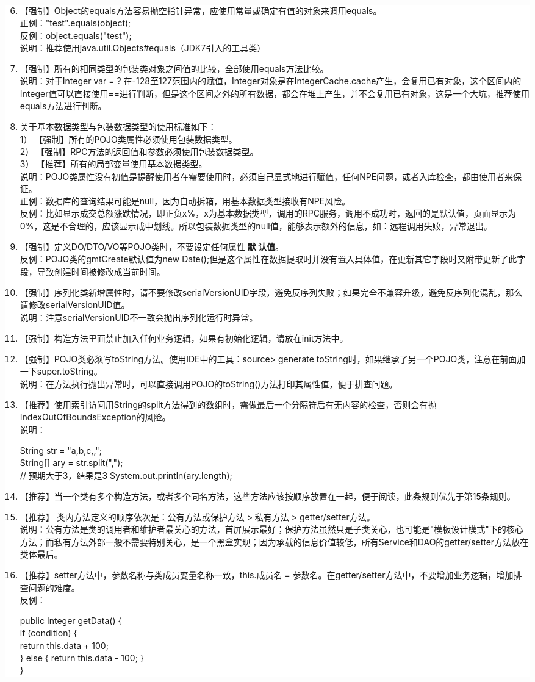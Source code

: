   6. 【强制】Object的equals方法容易抛空指针异常，应使用常量或确定有值的对象来调用equals。   
正例："test".equals(object);  
反例：object.equals("test");  
说明：推荐使用java.util.Objects#equals（JDK7引入的工具类）

  7. 【强制】所有的相同类型的包装类对象之间值的比较，全部使用equals方法比较。   
说明：对于Integer var = ?
在-128至127范围内的赋值，Integer对象是在IntegerCache.cache产生，会复用已有对象，这个区间内的Integer值可以直接使用==进行判断，但是这个区间之外的所有数据，都会在堆上产生，并不会复用已有对象，这是一个大坑，推荐使用equals方法进行判断。

  8. 关于基本数据类型与包装数据类型的使用标准如下：   
1） 【强制】所有的POJO类属性必须使用包装数据类型。  
2） 【强制】RPC方法的返回值和参数必须使用包装数据类型。  
3） 【推荐】所有的局部变量使用基本数据类型。  
说明：POJO类属性没有初值是提醒使用者在需要使用时，必须自己显式地进行赋值，任何NPE问题，或者入库检查，都由使用者来保证。  
正例：数据库的查询结果可能是null，因为自动拆箱，用基本数据类型接收有NPE风险。  
反例：比如显示成交总额涨跌情况，即正负x%，x为基本数据类型，调用的RPC服务，调用不成功时，返回的是默认值，页面显示为0%，这是不合理的，应该显示成中划线。所以包装数据类型的null值，能够表示额外的信息，如：远程调用失败，异常退出。

  9. 【强制】定义DO/DTO/VO等POJO类时，不要设定任何属性 **默 认值**。   
反例：POJO类的gmtCreate默认值为new
Date();但是这个属性在数据提取时并没有置入具体值，在更新其它字段时又附带更新了此字段，导致创建时间被修改成当前时间。

  10. 【强制】序列化类新增属性时，请不要修改serialVersionUID字段，避免反序列失败；如果完全不兼容升级，避免反序列化混乱，那么请修改serialVersionUID值。   
说明：注意serialVersionUID不一致会抛出序列化运行时异常。

  11. 【强制】构造方法里面禁止加入任何业务逻辑，如果有初始化逻辑，请放在init方法中。
  12. 【强制】POJO类必须写toString方法。使用IDE中的工具：source> generate toString时，如果继承了另一个POJO类，注意在前面加一下super.toString。   
说明：在方法执行抛出异常时，可以直接调用POJO的toString()方法打印其属性值，便于排查问题。

  13. 【推荐】使用索引访问用String的split方法得到的数组时，需做最后一个分隔符后有无内容的检查，否则会有抛IndexOutOfBoundsException的风险。   
说明：

    
        String str = "a,b,c,,";  
    String[] ary = str.split(",");  
    // 预期大于3，结果是3 System.out.println(ary.length);
    

  14. 【推荐】当一个类有多个构造方法，或者多个同名方法，这些方法应该按顺序放置在一起，便于阅读，此条规则优先于第15条规则。
  15. 【推荐】 类内方法定义的顺序依次是：公有方法或保护方法 > 私有方法 > getter/setter方法。   
说明：公有方法是类的调用者和维护者最关心的方法，首屏展示最好；保护方法虽然只是子类关心，也可能是"模板设计模式"下的核心方法；而私有方法外部一般不需要特别关心，是一个黑盒实现；因为承载的信息价值较低，所有Service和DAO的getter/setter方法放在类体最后。

  16. 【推荐】setter方法中，参数名称与类成员变量名称一致，this.成员名 = 参数名。在getter/setter方法中，不要增加业务逻辑，增加排查问题的难度。   
反例：

    
        public Integer getData() {      
      if (condition) {  
        return this.data + 100;  
      } else { 
        return this.data - 100; 
      }  
    }
    